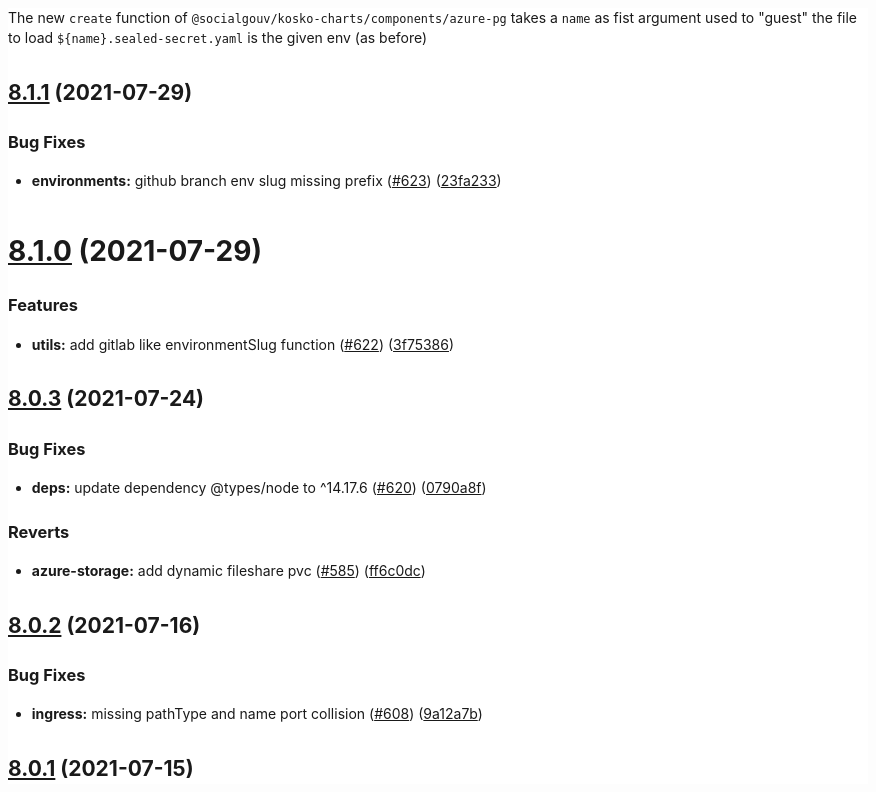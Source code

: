 The new `create` function of `@socialgouv/kosko-charts/components/azure-pg` takes a `name` as fist argument used to "guest" the file to load `${name}.sealed-secret.yaml` is the given env (as before)

## [8.1.1](https://github.com/SocialGouv/kosko-charts/compare/v8.1.0...v8.1.1) (2021-07-29)


### Bug Fixes

* **environments:** github branch env slug missing prefix ([#623](https://github.com/SocialGouv/kosko-charts/issues/623)) ([23fa233](https://github.com/SocialGouv/kosko-charts/commit/23fa233ee050a62f6cf3a60ca326daf29f1e452f))

# [8.1.0](https://github.com/SocialGouv/kosko-charts/compare/v8.0.3...v8.1.0) (2021-07-29)


### Features

* **utils:** add gitlab like environmentSlug function ([#622](https://github.com/SocialGouv/kosko-charts/issues/622)) ([3f75386](https://github.com/SocialGouv/kosko-charts/commit/3f7538688c651382b1b970a10d705b72abbb534b))

## [8.0.3](https://github.com/SocialGouv/kosko-charts/compare/v8.0.2...v8.0.3) (2021-07-24)


### Bug Fixes

* **deps:** update dependency @types/node to ^14.17.6 ([#620](https://github.com/SocialGouv/kosko-charts/issues/620)) ([0790a8f](https://github.com/SocialGouv/kosko-charts/commit/0790a8fee456de72ac9eec04b2aea0460696ad3e))


### Reverts

* **azure-storage:** add dynamic fileshare pvc ([#585](https://github.com/SocialGouv/kosko-charts/issues/585)) ([ff6c0dc](https://github.com/SocialGouv/kosko-charts/commit/ff6c0dcb666e7dacc94053b5b4b10ec118e9d276))

## [8.0.2](https://github.com/SocialGouv/kosko-charts/compare/v8.0.1...v8.0.2) (2021-07-16)


### Bug Fixes

* **ingress:** missing pathType and name port collision ([#608](https://github.com/SocialGouv/kosko-charts/issues/608)) ([9a12a7b](https://github.com/SocialGouv/kosko-charts/commit/9a12a7b0247af8c54bdc4af7327280263ce13469))

## [8.0.1](https://github.com/SocialGouv/kosko-charts/compare/v8.0.0...v8.0.1) (2021-07-15)
